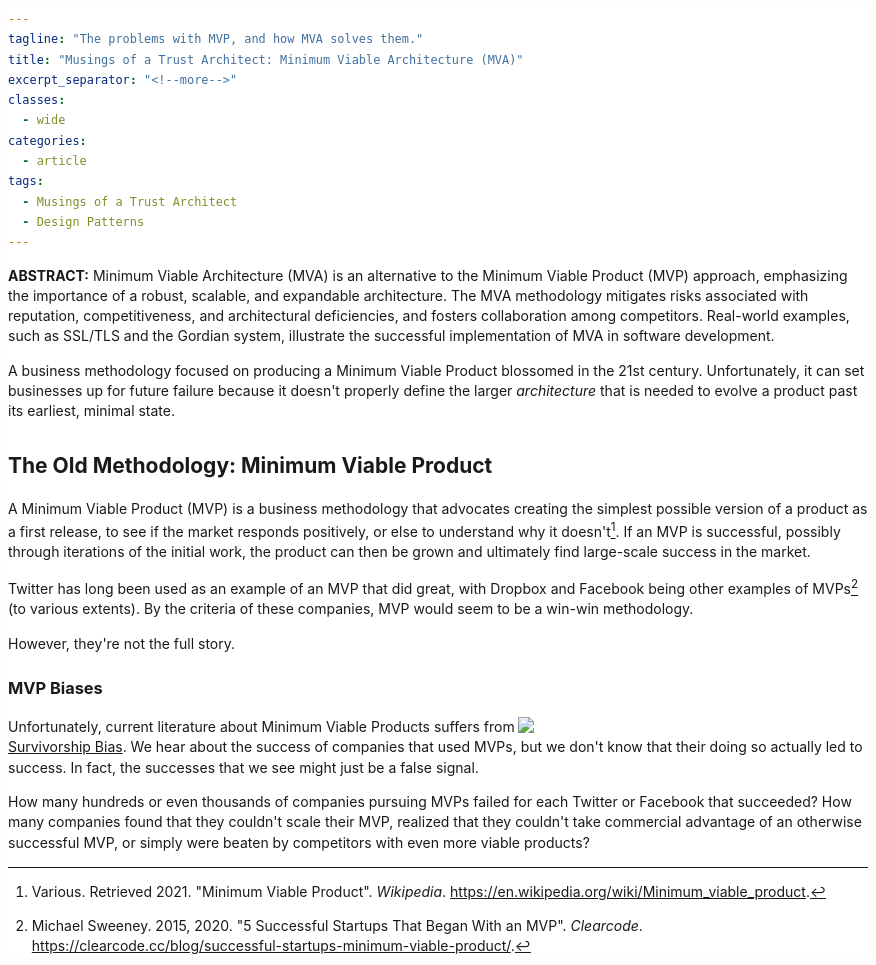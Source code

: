 ```yaml
---
tagline: "The problems with MVP, and how MVA solves them."
title: "Musings of a Trust Architect: Minimum Viable Architecture (MVA)"
excerpt_separator: "<!--more-->"
classes:
  - wide
categories:
  - article
tags:
  - Musings of a Trust Architect
  - Design Patterns
---
```


**ABSTRACT:** Minimum Viable Architecture (MVA) is an alternative to the Minimum Viable Product (MVP) approach, emphasizing the importance of a robust, scalable, and expandable architecture. The MVA methodology mitigates risks associated with reputation, competitiveness, and architectural deficiencies, and fosters collaboration among competitors. Real-world examples, such as SSL/TLS and the Gordian system, illustrate the successful implementation of MVA in software development.



A business methodology focused on producing a Minimum Viable Product blossomed in the 21st century. Unfortunately, it can set businesses up for future failure because it doesn't properly define the larger _architecture_ that is needed to evolve a product past its earliest, minimal state.

## The Old Methodology: Minimum Viable Product

A Minimum Viable Product (MVP) is a business methodology that advocates creating the simplest possible version of a product as a first release, to see if the market responds positively, or else to understand why it doesn't[^1]. If an MVP is successful, possibly through iterations of the initial work, the product can then be grown and ultimately find large-scale success in the market.

Twitter has long been used as an example of an MVP that did great, with Dropbox and Facebook being other examples of MVPs[^2] (to various extents). By the criteria of these companies, MVP would seem to be a win-win methodology.

However, they're not the full story.

### MVP Biases

<img src="https://www.blockchaincommons.com/images/Survivorship.png" width=350 style="float:right">

Unfortunately, current literature about Minimum Viable Products suffers from [Survivorship Bias](https://en.wikipedia.org/wiki/Survivorship_bias). We hear about the success of companies that used MVPs, but we don't know that their doing so actually led to success. In fact, the successes that we see might just be a false signal.

How many hundreds or even thousands of companies pursuing MVPs failed for each Twitter or Facebook that succeeded? How many companies found that they couldn't scale their MVP, realized that they couldn't take commercial advantage of an otherwise successful MVP, or simply were beaten by competitors with even more viable products?


[^cyberpunk2077]: Frank, Allegra. 2020. "How one of the biggest games of 2020 became one of the most controversial". _Vox_. https://www.vox.com/culture/22187377/cyberpunk-2077-criticism-ps4-xbox-one-bugs-glitches-refunds. 
[^1]: Various. Retrieved 2021. "Minimum Viable Product". _Wikipedia_. https://en.wikipedia.org/wiki/Minimum_viable_product. 
[^2]: Michael Sweeney. 2015, 2020. "5 Successful Startups That Began With an MVP". _Clearcode_. https://clearcode.cc/blog/successful-startups-minimum-viable-product/. 
[^3]: Allan Kelly. 2020. "The MVP is broken: It's time to restore the minimum viable product". _TechBeacon_. https://techbeacon.com/app-dev-testing/mvp-broken-its-time-restore-minimum-viable-product. 
[^4]: Andrea Contigiani. 2018. "The Downside of Applying Lean Startup Principles". _Knowledge at Wharton_.
[^5]: Mazdak Hashemi. 2017. "The Infrastructure behind Twitter: Scale". _Twitter blog_.
[^6]: Evan Weaver quoted by James Governor. 2017. "Minimum Viable Architecture – good enough is good enough in an enterprise". _James Governor's Microchips_. https://redmonk.com/jgovernor/2017/06/13/minimum-viable-architecture-good-enough-is-good-enough-in-an-enterprise/. 
[^7]: Deepak Karanth. 2016. "How to Create a Minimum Viable Architecture". _Dzone_. https://dzone.com/articles/minimum-viable-architecture. 
[^mvaca]: Pureur, Pierre. 2021. "Minimum Viable Architecture: How To Continuously Evolve an Architectural Design over Time". _Continuous Architecture in Practice_. https://continuousarchitecture.com/2021/12/21/minimum-viable-architecture-how-to-continuously-evolve-an-architectural-design-over-time/. 
[^mvahub]: Novoseltseva, Ekaterina. 2022. "Minimum Viable Architecture". _Apiumhub_. https://apiumhub.com/tech-blog-barcelona/minimum-viable-architecture/#. 
[^mediummva]: Lebrato, Jorge. 2022. "What is a Minimum Viable Architecture (MVA) and why an iPaaS such as Anypoint Platform can help you achieve it". _Medium: Another Integration Blog_. https://medium.com/another-integration-blog/what-is-a-minimum-viable-architecture-mva-and-why-an-ipaas-such-as-anypoint-platform-can-help-you-f54c9791f6c3. 
[^8]: Various. Retrieved 2021. "Forward Secrecy". _Wikipedia_. https://en.wikipedia.org/wiki/Forward_secrecy.
[^9]: Uncredited. 2020. "Cipher Suites and TLS Protocols". _SSLs.com Blog_. https://www.ssls.com/blog/cipher-suites-and-tls-protocols/. 
[^10]: Various. Retrieved 2024. "Blockchain Commons Developer pages". Blockchain Commons website. https://developer.blockchaincommons.com/. 
[^11]: Various. Retrieved 2024. "Air Gaps" Blockchain Commons website. https://developer.blockchaincommons.com/airgap/. 
[^12]: Various. Retrieved 2024. "Torgaps". Blockchain Commons website. https://developer.blockchaincommons.com/torgap/. 
[^sskr]: Various. Retrieved 2024. "SSKR: Sharded Secret Key Reconstruction". Blockchain Commons website. https://developer.blockchaincommons.com/sskr/. 
[^csr]: Various. Retrieved 2024. "CSR: Collaborative Seed Recovery". Blockchain Commons website. https://developer.blockchaincommons.com/csr/. 
[^dcbor]: Various. Retrieved 2024. "Deterministic CBOR (dCBOR)". Blockchain Commons website. https://developer.blockchaincommons.com/dcbor/.
[^bytewords]: Various. Retrieved 2024. "Bytewords". Blockchain Commons website. https://developer.blockchaincommons.com/bytewords/.
[^urs]: Various. Retrieved 2024. "Uniform Resources (URs)". Blockchain Commons website. https://developer.blockchaincommons.com/ur/.
[^aqrs]: Various. Retrieved 2024. "Animated QRs". Blockchain Commons website. https://developer.blockchaincommons.com/animated-qrs/. 
[^envelope]: Various. Retrieved 2024. "Gordian Envelope". Blockchain Commons website. https://developer.blockchaincommons.com/envelope/. 
[^gtp]: Appelcline, Shannon, Wolf McNally & Christopher Allen. 2024. "Gordian Transport Protocol / Envelope Request & Response Implementation Guide 📖". _GitHub_. https://github.com/BlockchainCommons/Research/blob/master/papers/bcr-2024-004-request.mdhttps://github.com/BlockchainCommons/Research/blob/master/papers/bcr-2024-004-request.md. 
[^gstp]: McNally, Wolf & Christopher Allen. 2023. "Gordian Sealed Transaction Protocol (GSTP)". _GItHub_. https://github.com/BlockchainCommons/Research/blob/master/papers/bcr-2023-014-gstp.md. 
[^community]: Various. Retrieved 2024. "Gordian Developer Community". _GitHub_. https://github.com/BlockchainCommons/Gordian-Developer-Community
[^libraries]: Various. Retrieved 2024. "Blockchain Commons Libraries". Blockchain Commons website. https://developer.blockchaincommons.com/libraries/
[^dids]: Drummond Reed, Manu Sporny, Dave Longley, Christopher Allen, Ryan Grant, and Markus Sabadello. 2021. "Decentralized Identifiers (DIDs) v1.0". https://www.w3.org/TR/did-core/